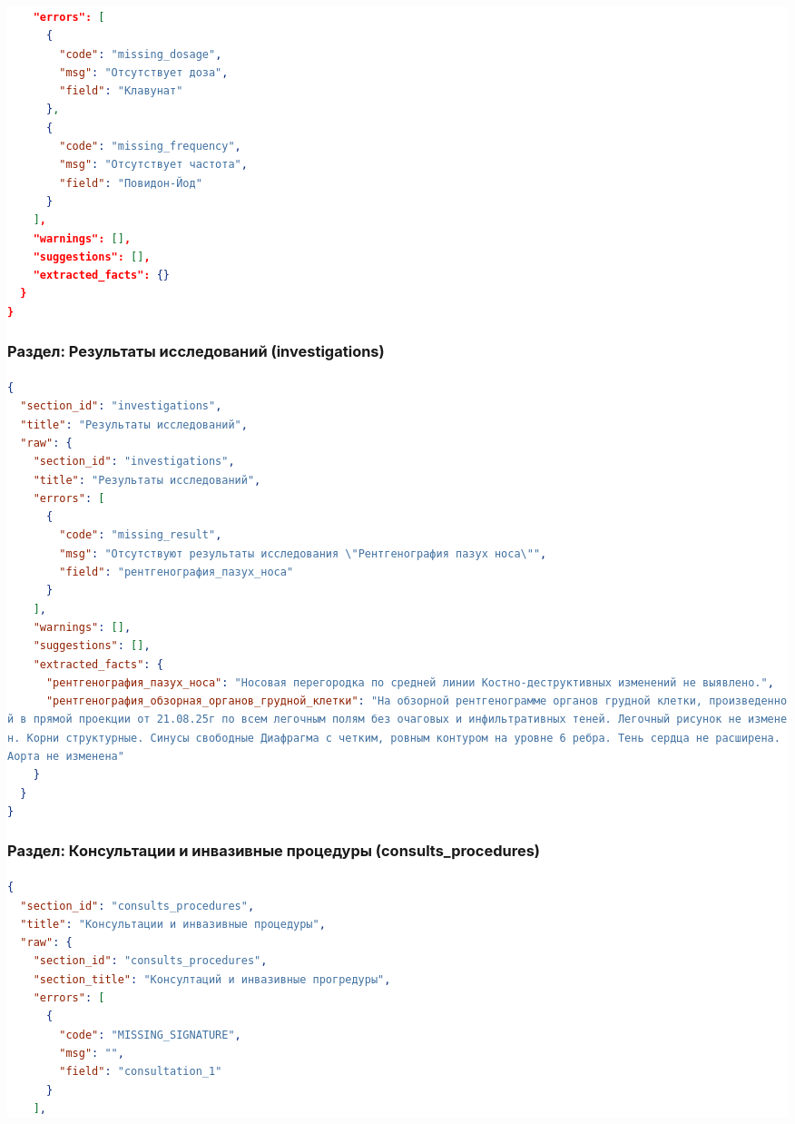 ```json
    "errors": [
      {
        "code": "missing_dosage",
        "msg": "Отсутствует доза",
        "field": "Клавунат"
      },
      {
        "code": "missing_frequency",
        "msg": "Отсутствует частота",
        "field": "Повидон-Йод"
      }
    ],
    "warnings": [],
    "suggestions": [],
    "extracted_facts": {}
  }
}
```
### Раздел: Результаты исследований (investigations)
```json
{
  "section_id": "investigations",
  "title": "Результаты исследований",
  "raw": {
    "section_id": "investigations",
    "title": "Результаты исследований",
    "errors": [
      {
        "code": "missing_result",
        "msg": "Отсутствуют результаты исследования \"Рентгенография пазух носа\"",
        "field": "рентгенография_пазух_носа"
      }
    ],
    "warnings": [],
    "suggestions": [],
    "extracted_facts": {
      "рентгенография_пазух_носа": "Носовая перегородка по средней линии Костно-деструктивных изменений не выявлено.",
      "рентгенография_обзорная_органов_грудной_клетки": "На обзорной рентгенограмме органов грудной клетки, произведенной в прямой проекции от 21.08.25г по всем легочным полям без очаговых и инфильтративных теней. Легочный рисунок не изменен. Корни структурные. Синусы свободные Диафрагма с четким, ровным контуром на уровне 6 ребра. Тень сердца не расширена. Аорта не изменена"
    }
  }
}
```
### Раздел: Консультации и инвазивные процедуры (consults_procedures)
```json
{
  "section_id": "consults_procedures",
  "title": "Консультации и инвазивные процедуры",
  "raw": {
    "section_id": "consults_procedures",
    "section_title": "Консултаций и инвазивные прогредуры",
    "errors": [
      {
        "code": "MISSING_SIGNATURE",
        "msg": "",
        "field": "consultation_1"
      }
    ],
```